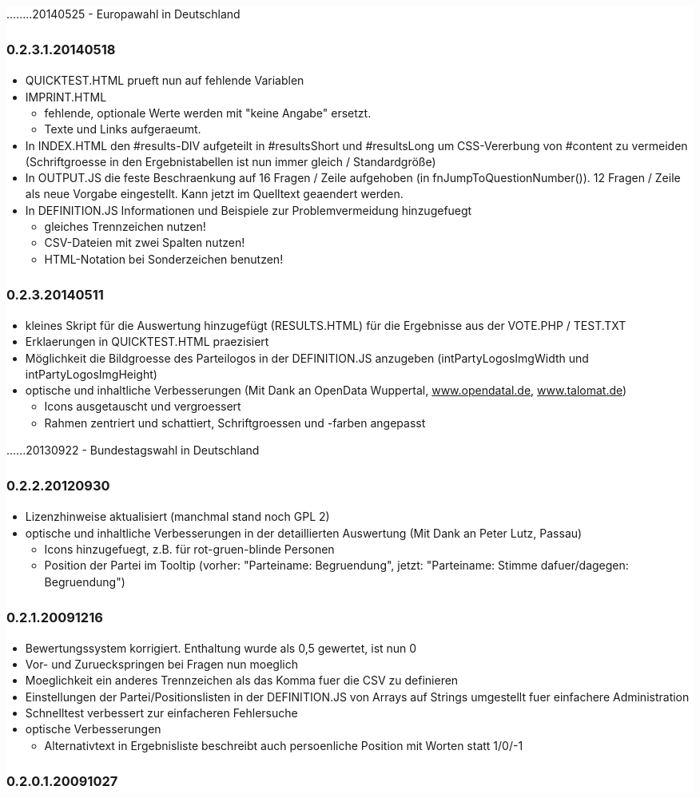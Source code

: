 ........20140525 - Europawahl in Deutschland

### 0.2.3.1.20140518

- QUICKTEST.HTML prueft nun auf fehlende Variablen
- IMPRINT.HTML
  - fehlende, optionale Werte werden mit "keine Angabe" ersetzt.
  - Texte und Links aufgeraeumt.
- In INDEX.HTML den #results-DIV aufgeteilt in #resultsShort und #resultsLong um CSS-Vererbung von #content zu vermeiden (Schriftgroesse in den Ergebnistabellen ist nun immer gleich / Standardgröße)
- In OUTPUT.JS die feste Beschraenkung auf 16 Fragen / Zeile aufgehoben (in fnJumpToQuestionNumber()). 12 Fragen / Zeile als neue Vorgabe eingestellt. Kann jetzt im Quelltext geaendert werden.
- In DEFINITION.JS Informationen und Beispiele zur Problemvermeidung hinzugefuegt
  - gleiches Trennzeichen nutzen!
  - CSV-Dateien mit zwei Spalten nutzen!
  - HTML-Notation bei Sonderzeichen benutzen!

### 0.2.3.20140511

- kleines Skript für die Auswertung hinzugefügt (RESULTS.HTML) für die Ergebnisse aus der VOTE.PHP / TEST.TXT
- Erklaerungen in QUICKTEST.HTML praezisiert
- Möglichkeit die Bildgroesse des Parteilogos in der DEFINITION.JS anzugeben (intPartyLogosImgWidth und intPartyLogosImgHeight)
- optische und inhaltliche Verbesserungen (Mit Dank an OpenData Wuppertal, www.opendatal.de, www.talomat.de)
  - Icons ausgetauscht und vergroessert 
  - Rahmen zentriert und schattiert, Schriftgroessen und -farben angepasst

......20130922 - Bundestagswahl in Deutschland

### 0.2.2.20120930

- Lizenzhinweise aktualisiert (manchmal stand noch GPL 2)
- optische und inhaltliche Verbesserungen in der detaillierten Auswertung (Mit Dank an Peter Lutz, Passau)
  - Icons hinzugefuegt, z.B. für rot-gruen-blinde Personen 
  - Position der Partei im Tooltip (vorher: "Parteiname: Begruendung", jetzt: "Parteiname: Stimme dafuer/dagegen: Begruendung")

### 0.2.1.20091216

- Bewertungssystem korrigiert. Enthaltung wurde als 0,5 gewertet, ist nun 0
- Vor- und Zurueckspringen bei Fragen nun moeglich
- Moeglichkeit ein anderes Trennzeichen als das Komma fuer die CSV zu definieren
- Einstellungen der Partei/Positionslisten in der DEFINITION.JS von Arrays auf Strings umgestellt fuer einfachere Administration
- Schnelltest verbessert zur einfacheren Fehlersuche
- optische Verbesserungen
  - Alternativtext in Ergebnisliste beschreibt auch persoenliche Position mit Worten statt 1/0/-1

### 0.2.0.1.20091027
